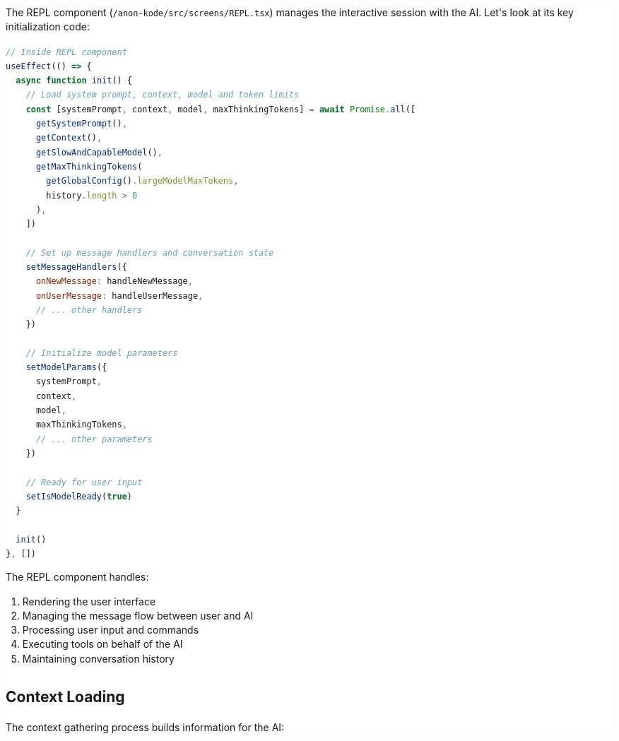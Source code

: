 The REPL component (`/anon-kode/src/screens/REPL.tsx`) manages the interactive session with the AI. Let's look at its key initialization code:

```javascript
// Inside REPL component
useEffect(() => {
  async function init() {
    // Load system prompt, context, model and token limits
    const [systemPrompt, context, model, maxThinkingTokens] = await Promise.all([
      getSystemPrompt(),
      getContext(),
      getSlowAndCapableModel(),
      getMaxThinkingTokens(
        getGlobalConfig().largeModelMaxTokens,
        history.length > 0
      ),
    ])
    
    // Set up message handlers and conversation state
    setMessageHandlers({
      onNewMessage: handleNewMessage,
      onUserMessage: handleUserMessage,
      // ... other handlers
    })
    
    // Initialize model parameters
    setModelParams({
      systemPrompt,
      context,
      model,
      maxThinkingTokens,
      // ... other parameters
    })
    
    // Ready for user input
    setIsModelReady(true)
  }
  
  init()
}, [])
```

The REPL component handles:
1. Rendering the user interface 
2. Managing the message flow between user and AI
3. Processing user input and commands
4. Executing tools on behalf of the AI
5. Maintaining conversation history

## Context Loading

The context gathering process builds information for the AI:
